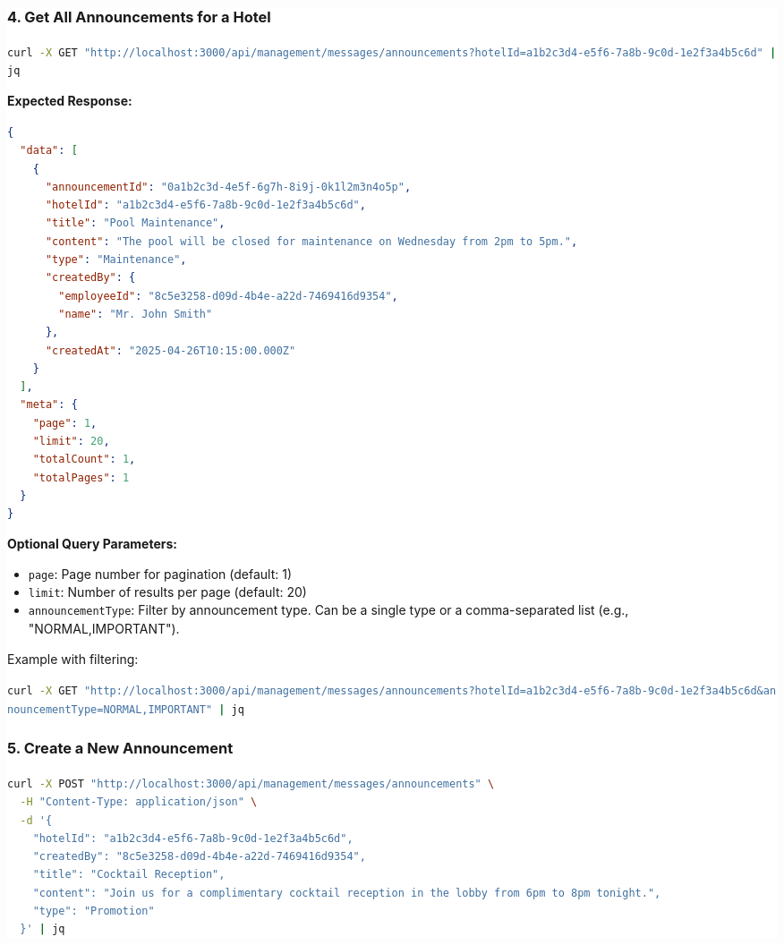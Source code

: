 ### 4. Get All Announcements for a Hotel

```bash
curl -X GET "http://localhost:3000/api/management/messages/announcements?hotelId=a1b2c3d4-e5f6-7a8b-9c0d-1e2f3a4b5c6d" | jq
```

**Expected Response:**
```json
{
  "data": [
    {
      "announcementId": "0a1b2c3d-4e5f-6g7h-8i9j-0k1l2m3n4o5p",
      "hotelId": "a1b2c3d4-e5f6-7a8b-9c0d-1e2f3a4b5c6d",
      "title": "Pool Maintenance",
      "content": "The pool will be closed for maintenance on Wednesday from 2pm to 5pm.",
      "type": "Maintenance",
      "createdBy": {
        "employeeId": "8c5e3258-d09d-4b4e-a22d-7469416d9354",
        "name": "Mr. John Smith"
      },
      "createdAt": "2025-04-26T10:15:00.000Z"
    }
  ],
  "meta": {
    "page": 1,
    "limit": 20,
    "totalCount": 1,
    "totalPages": 1
  }
}
```

**Optional Query Parameters:**
- `page`: Page number for pagination (default: 1)
- `limit`: Number of results per page (default: 20)
- `announcementType`: Filter by announcement type. Can be a single type or a comma-separated list (e.g., "NORMAL,IMPORTANT").

Example with filtering:
```bash
curl -X GET "http://localhost:3000/api/management/messages/announcements?hotelId=a1b2c3d4-e5f6-7a8b-9c0d-1e2f3a4b5c6d&announcementType=NORMAL,IMPORTANT" | jq
```

### 5. Create a New Announcement

```bash
curl -X POST "http://localhost:3000/api/management/messages/announcements" \
  -H "Content-Type: application/json" \
  -d '{
    "hotelId": "a1b2c3d4-e5f6-7a8b-9c0d-1e2f3a4b5c6d",
    "createdBy": "8c5e3258-d09d-4b4e-a22d-7469416d9354",
    "title": "Cocktail Reception",
    "content": "Join us for a complimentary cocktail reception in the lobby from 6pm to 8pm tonight.",
    "type": "Promotion"
  }' | jq
```
